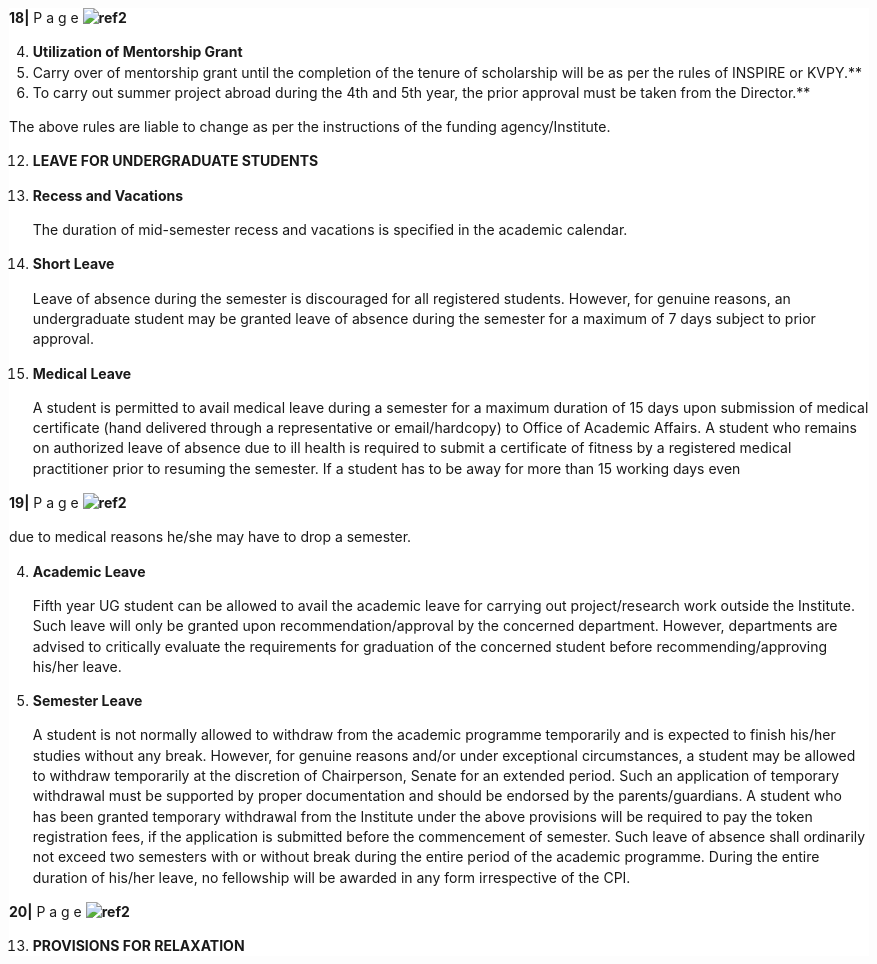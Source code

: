 **18|** P a g e **![ref2]**

4. **Utilization<a name="_page22_x48.00_y40.00"></a> of Mentorship Grant** 
1. Carry over of mentorship grant until the completion of the tenure of scholarship will be as per the rules of INSPIRE or KVPY.** 
1. To carry out summer project abroad during the 4th and 5th year, the prior approval must be taken from the Director.**  

The  above  rules  are  liable  to  change  as  per  the instructions of the funding agency/Institute. 

12. **LEAVE<a name="_page22_x48.00_y217.00"></a> FOR UNDERGRADUATE STUDENTS** 
1. **Recess<a name="_page22_x48.00_y239.00"></a> and Vacations** 

   The duration of mid-semester recess and vacations is specified in the academic calendar. 

2. **Short<a name="_page22_x48.00_y299.00"></a> Leave** 

   Leave of absence during the semester is discouraged for  all  registered  students.  However,  for  genuine reasons, an undergraduate student may be granted leave of absence during the semester for a maximum of 7 days subject to prior approval.  

3. **Medical<a name="_page22_x48.00_y406.00"></a> Leave** 

   A student is permitted to avail medical leave during a semester  for  a  maximum  duration  of  15  days  upon submission  of  medical  certificate  (hand  delivered through a representative or email/hardcopy) to Office of  Academic  Affairs.  A  student  who  remains  on authorized leave of absence due to ill health is required to submit a certificate of fitness by a registered medical practitioner prior to resuming the semester. If a student has to be away for more than 15 working days even 

**19|** P a g e **![ref2]**

due  to  medical  reasons  he/she  may  have  to  drop  a semester. 

4. **Academic<a name="_page23_x48.00_y78.00"></a> Leave** 

   Fifth  year  UG  student  can  be  allowed  to  avail  the academic leave for carrying out project/research work outside the Institute. Such leave will only be granted upon  recommendation/approval  by  the  concerned department.  However,  departments  are  advised  to critically  evaluate the requirements for  graduation  of the concerned student before recommending/approving his/her leave. 

5. **Semester<a name="_page23_x48.00_y233.00"></a> Leave** 

   A student is not normally allowed to withdraw from the academic  programme  temporarily  and  is  expected  to finish his/her studies without any break.  However, for genuine  reasons  and/or  under  exceptional circumstances, a student may be allowed to withdraw temporarily at the discretion of Chairperson, Senate for an extended period.  Such an application of temporary withdrawal  must  be  supported  by  proper      documentation    and    should    be    endorsed    by    the    parents/guardians.  A student  who  has  been  granted temporary   withdrawal   from   the   Institute   under   the   above  provisions  will  be  required  to  pay  the  token registration fees, if the application is submitted before the commencement of semester. Such leave  of  absence  shall  ordinarily  not  exceed  two semesters  with  or  without  break  during  the  entire period of the academic programme. During the entire duration  of  his/her  leave,  no  fellowship  will  be awarded in any form irrespective of the CPI. 

**20|** P a g e **![ref2]**

13. **PROVISIONS<a name="_page24_x48.00_y40.00"></a> FOR RELAXATION** 


[ref1]: Aspose.Words.b01961e2-4ef6-4666-af48-12ed45b6c04a.004.png
[ref2]: Aspose.Words.b01961e2-4ef6-4666-af48-12ed45b6c04a.005.png